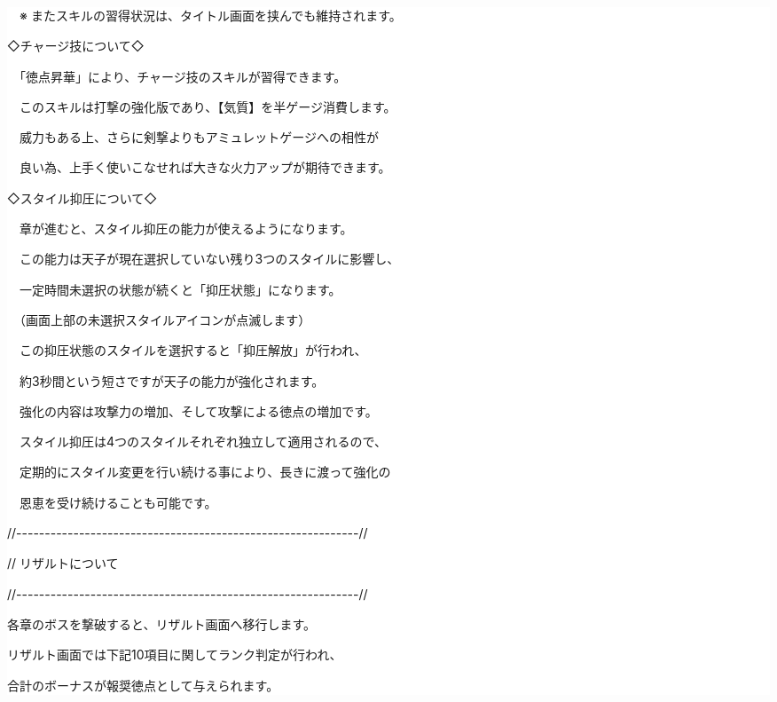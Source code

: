 　※ またスキルの習得状況は、タイトル画面を挟んでも維持されます。  

  

  

  

◇チャージ技について◇  

  

　「徳点昇華」により、チャージ技のスキルが習得できます。  

　このスキルは打撃の強化版であり、【気質】を半ゲージ消費します。  

  

　威力もある上、さらに剣撃よりもアミュレットゲージへの相性が  

　良い為、上手く使いこなせれば大きな火力アップが期待できます。  

  

  

  

◇スタイル抑圧について◇  

  

　章が進むと、スタイル抑圧の能力が使えるようになります。  

　この能力は天子が現在選択していない残り3つのスタイルに影響し、  

　一定時間未選択の状態が続くと「抑圧状態」になります。  

　（画面上部の未選択スタイルアイコンが点滅します）  

  

　この抑圧状態のスタイルを選択すると「抑圧解放」が行われ、  

　約3秒間という短さですが天子の能力が強化されます。  

　強化の内容は攻撃力の増加、そして攻撃による徳点の増加です。  

  

　スタイル抑圧は4つのスタイルそれぞれ独立して適用されるので、  

　定期的にスタイル変更を行い続ける事により、長きに渡って強化の  

　恩恵を受け続けることも可能です。  

  

  

  

//------------------------------------------------------------//  

// リザルトについて  

//------------------------------------------------------------//  

各章のボスを撃破すると、リザルト画面へ移行します。  

リザルト画面では下記10項目に関してランク判定が行われ、  

合計のボーナスが報奨徳点として与えられます。  
